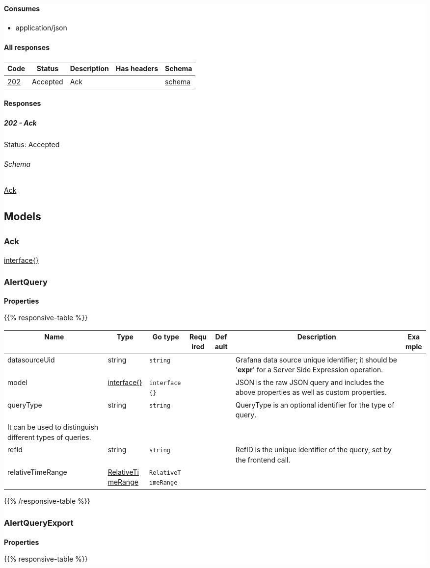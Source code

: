 #### Consumes

- application/json

#### All responses

| Code                                | Status   | Description | Has headers | Schema                                        |
| ----------------------------------- | -------- | ----------- | :---------: | --------------------------------------------- |
| [202](#route-reset-policy-tree-202) | Accepted | Ack         |             | [schema](#route-reset-policy-tree-202-schema) |

#### Responses

##### <span id="route-reset-policy-tree-202"></span> 202 - Ack

Status: Accepted

###### <span id="route-reset-policy-tree-202-schema"></span> Schema

[Ack](#ack)

## Models

### <span id="ack"></span> Ack

[interface{}](#interface)

### <span id="alert-query"></span> AlertQuery

**Properties**

{{% responsive-table %}}

| Name                                                      | Type                                      | Go type             | Required | Default | Description                                                                                            | Example |
| --------------------------------------------------------- | ----------------------------------------- | ------------------- | :------: | ------- | ------------------------------------------------------------------------------------------------------ | ------- |
| datasourceUid                                             | string                                    | `string`            |          |         | Grafana data source unique identifier; it should be '**expr**' for a Server Side Expression operation. |         |
| model                                                     | [interface{}](#interface)                 | `interface{}`       |          |         | JSON is the raw JSON query and includes the above properties as well as custom properties.             |         |
| queryType                                                 | string                                    | `string`            |          |         | QueryType is an optional identifier for the type of query.                                             |
| It can be used to distinguish different types of queries. |                                           |
| refId                                                     | string                                    | `string`            |          |         | RefID is the unique identifier of the query, set by the frontend call.                                 |         |
| relativeTimeRange                                         | [RelativeTimeRange](#relative-time-range) | `RelativeTimeRange` |          |         |                                                                                                        |         |

{{% /responsive-table %}}

### <span id="alert-query-export"></span> AlertQueryExport

**Properties**

{{% responsive-table %}}
